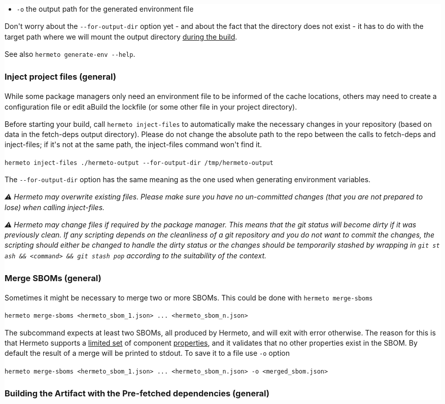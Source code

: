 - `-o` the output path for the generated environment file

Don't worry about the `--for-output-dir` option yet - and about the fact that
the directory does not exist - it has to do with the target path where we will
mount the output directory [during the build](#build-the-container-general).

See also `hermeto generate-env --help`.

### Inject project files (general)

While some package managers only need an environment file to be informed of the
cache locations, others may need to create a configuration file or edit aBuild
the lockfile (or some other file in your project directory).

Before starting your build, call `hermeto inject-files` to automatically make
the necessary changes in your repository (based on data in the fetch-deps output
directory). Please do not change the absolute path to the repo between the calls
to fetch-deps and inject-files; if it's not at the same path, the inject-files
command won't find it.

```shell
hermeto inject-files ./hermeto-output --for-output-dir /tmp/hermeto-output
```

The `--for-output-dir` option has the same meaning as the one used when
generating environment variables.

*⚠ Hermeto may overwrite existing files. Please make sure you have no
un-committed changes (that you are not prepared to lose) when calling
inject-files.*

*⚠ Hermeto may change files if required by the package manager. This means that
the git status will become dirty if it was previously clean. If any scripting
depends on the cleanliness of a git repository and you do not want to commit the
changes, the scripting should either be changed to handle the dirty status or
the changes should be temporarily stashed by wrapping in `git stash && <command>
&& git stash pop` according to the suitability of the context.*

### Merge SBOMs (general)

Sometimes it might be necessary to merge two or more SBOMs. This could be done
with `hermeto merge-sboms`

```shell
hermeto merge-sboms <hermeto_sbom_1.json> ... <hermeto_sbom_n.json>
```

The subcommand expects at least two SBOMs, all produced by Hermeto, and will
exit with error otherwise. The reason for this is that Hermeto supports a
[limited set][] of component [properties][], and it validates that no other
properties exist in the SBOM. By default the result of a merge will be printed
to stdout. To save it to a file use `-o` option

```shell
hermeto merge-sboms <hermeto_sbom_1.json> ... <hermeto_sbom_n.json> -o <merged_sbom.json>
```

### Building the Artifact with the Pre-fetched dependencies (general)


[atomic-reactor]: https://github.com/containerbuildsystem/atomic-reactor
[buildah#4227]: https://github.com/containers/buildah/issues/4227
[Corepack]: https://nodejs.org/api/corepack.html#corepack
[CycloneDX v1.4]: https://cyclonedx.org/docs/1.4/json
[external dependencies]: pip.md#external-dependencies
[fzf]: https://github.com/junegunn/fzf
[limited set]: https://github.com/hermetoproject/hermeto/blob/main/hermeto/core/models/sbom.py#L7-L13
[OWASP Dependency check]: https://github.com/jeremylong/DependencyCheck
[project]: https://github.com/cachito-testing/sample-nodejs-app/tree/yarn
[properties]: https://cyclonedx.org/docs/1.4/json/#components_items_properties
[sample repository]: https://github.com/cachito-testing/cachi2-generic/tree/sample-app
[sample-nodejs-app]: https://github.com/cachito-testing/sample-nodejs-app
[SPDX v2.3]: https://spdx.github.io/spdx-spec/v2.3/
[the gomod documentation]: gomod.md
[the npm documentation]: npm.md
[the pip documentation]: pip.md
[the Yarn documentation]: yarn.md
